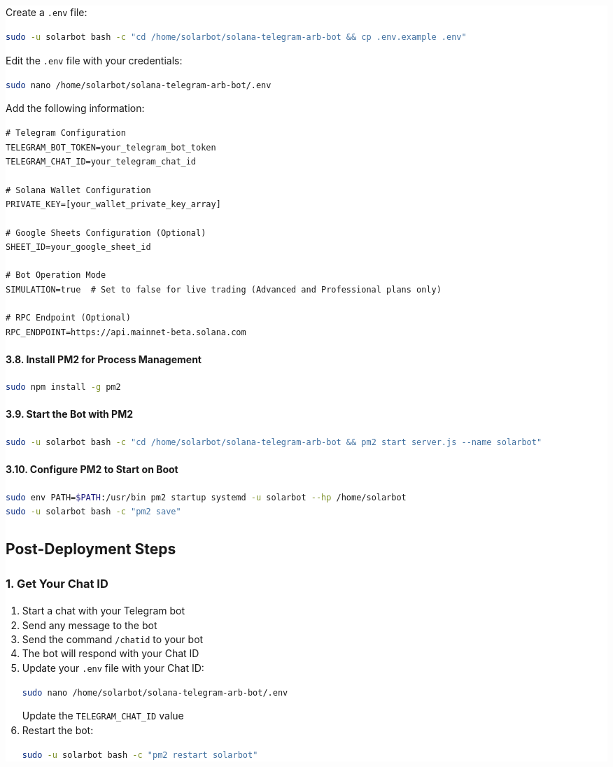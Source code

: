 Create a `.env` file:
```bash
sudo -u solarbot bash -c "cd /home/solarbot/solana-telegram-arb-bot && cp .env.example .env"
```

Edit the `.env` file with your credentials:
```bash
sudo nano /home/solarbot/solana-telegram-arb-bot/.env
```

Add the following information:
```
# Telegram Configuration
TELEGRAM_BOT_TOKEN=your_telegram_bot_token
TELEGRAM_CHAT_ID=your_telegram_chat_id

# Solana Wallet Configuration
PRIVATE_KEY=[your_wallet_private_key_array]

# Google Sheets Configuration (Optional)
SHEET_ID=your_google_sheet_id

# Bot Operation Mode
SIMULATION=true  # Set to false for live trading (Advanced and Professional plans only)

# RPC Endpoint (Optional)
RPC_ENDPOINT=https://api.mainnet-beta.solana.com
```

#### 3.8. Install PM2 for Process Management

```bash
sudo npm install -g pm2
```

#### 3.9. Start the Bot with PM2

```bash
sudo -u solarbot bash -c "cd /home/solarbot/solana-telegram-arb-bot && pm2 start server.js --name solarbot"
```

#### 3.10. Configure PM2 to Start on Boot

```bash
sudo env PATH=$PATH:/usr/bin pm2 startup systemd -u solarbot --hp /home/solarbot
sudo -u solarbot bash -c "pm2 save"
```

## Post-Deployment Steps

### 1. Get Your Chat ID

1. Start a chat with your Telegram bot
2. Send any message to the bot
3. Send the command `/chatid` to your bot
4. The bot will respond with your Chat ID
5. Update your `.env` file with your Chat ID:
   ```bash
   sudo nano /home/solarbot/solana-telegram-arb-bot/.env
   ```
   Update the `TELEGRAM_CHAT_ID` value
6. Restart the bot:
   ```bash
   sudo -u solarbot bash -c "pm2 restart solarbot"
   ```
